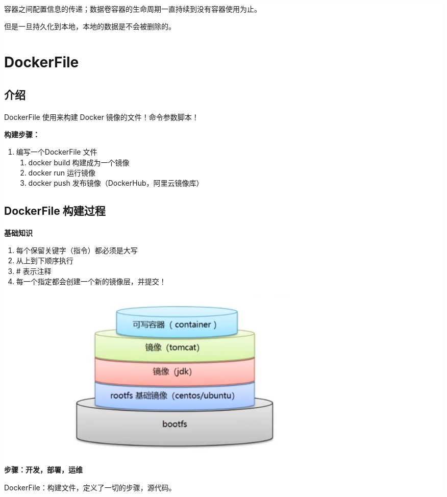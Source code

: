 容器之间配置信息的传递；数据卷容器的生命周期一直持续到没有容器使用为止。

但是一旦持久化到本地，本地的数据是不会被删除的。



# DockerFile

## 介绍

DockerFile 使用来构建 Docker 镜像的文件！命令参数脚本！

**构建步骤：**

1. 编写一个DockerFile 文件
   1. docker build 构建成为一个镜像
   2. docker run 运行镜像
   3. docker push 发布镜像（DockerHub，阿里云镜像库）

## DockerFile 构建过程

**基础知识**

1. 每个保留关键字（指令）都必须是大写
2. 从上到下顺序执行
3. \# 表示注释
4. 每一个指定都会创建一个新的镜像层，并提交！

<img src="Docker.assets/image-20200918172713076.png" alt="image-20200918172713076" style="zoom:80%;" />

**步骤：开发，部署，运维**

DockerFile：构建文件，定义了一切的步骤，源代码。
